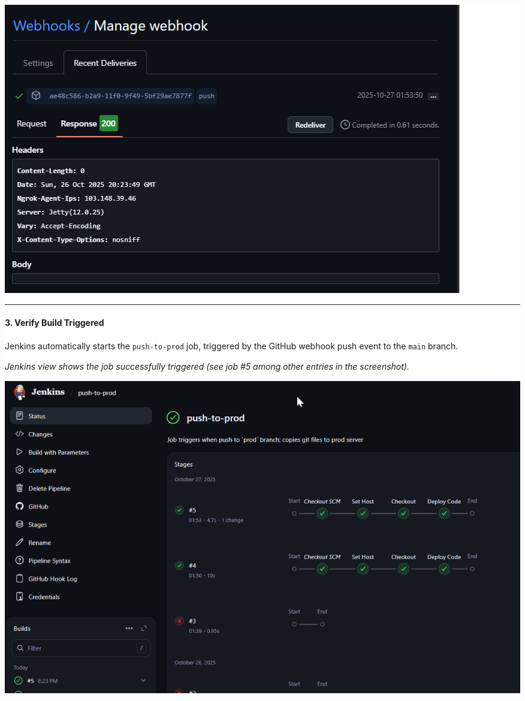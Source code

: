    ![GitHub webhook successfully received 200 response from Jenkins server.](images/github/07-webhooks-manage-push-to-prod-response-view.png)

---

#### 3. Verify Build Triggered

Jenkins automatically starts the `push-to-prod` job, triggered by the GitHub webhook push event to the `main` branch.

*Jenkins view shows the job successfully triggered (see job #5 among other entries in the screenshot).*

![Jenkins view shows job successfully triggered.](images/jenkins-push-to-prod/01-jenkins-push-to-prod-job-auto-triggered-view.png)

